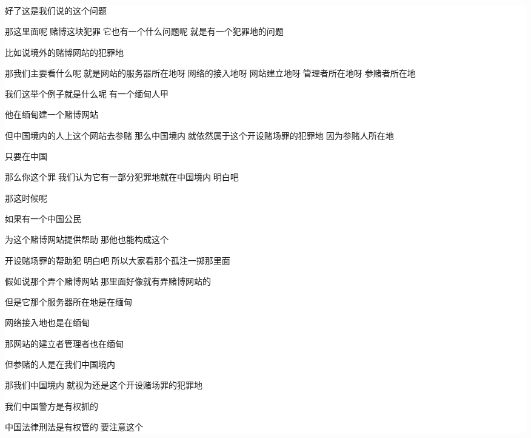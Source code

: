 好了这是我们说的这个问题

那这里面呢
赌博这块犯罪
它也有一个什么问题呢
就是有一个犯罪地的问题

比如说境外的赌博网站的犯罪地

那我们主要看什么呢
就是网站的服务器所在地呀
网络的接入地呀
网站建立地呀
管理者所在地呀
参赌者所在地

我们这举个例子就是什么呢
有一个缅甸人甲

他在缅甸建一个赌博网站

但中国境内的人上这个网站去参赌
那么中国境内
就依然属于这个开设赌场罪的犯罪地
因为参赌人所在地

只要在中国

那么你这个罪
我们认为它有一部分犯罪地就在中国境内
明白吧

那这时候呢

如果有一个中国公民

为这个赌博网站提供帮助
那他也能构成这个

开设赌场罪的帮助犯
明白吧
所以大家看那个孤注一掷那里面

假如说那个弄个赌博网站
那里面好像就有弄赌博网站的

但是它那个服务器所在地是在缅甸

网络接入地也是在缅甸

那网站的建立者管理者也在缅甸

但参赌的人是在我们中国境内

那我们中国境内
就视为还是这个开设赌场罪的犯罪地

我们中国警方是有权抓的

中国法律刑法是有权管的
要注意这个
